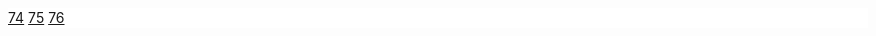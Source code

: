 [74](https://www.reddit.com/r/selfhosted/comments/17n4p1w/obtaining_valid_ssl_certs_for_internal_network/)
[75](https://www.tjsp.jus.br/Certidoes/Certidoes/CertidoesPrimeiraInstancia)
[76](https://issues.chromium.org/40830578)